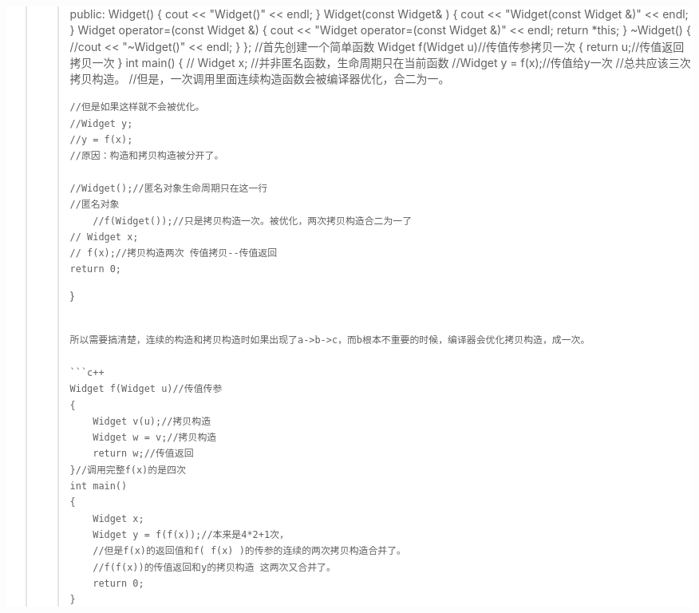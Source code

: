 > > public:
> >     Widget()
> >     {
> >         cout << "Widget()" << endl;
> >     }
> >     Widget(const Widget& )
> >     {
> >         cout << "Widget(const Widget &)" << endl;
> >     }
> >     Widget operator=(const Widget &)
> >     {
> >         cout << "Widget operator=(const Widget &)" << endl;
> >         return *this;
> >     }
> >     ~Widget()
> >     {
> >         //cout << "~Widget()" << endl;
> >     }
> > };
> > //首先创建一个简单函数
> > Widget f(Widget u)//传值传参拷贝一次
> > {
> >     return u;//传值返回拷贝一次
> > }
> > int main()
> > {
> >     // Widget x;
> >  		//并非匿名函数，生命周期只在当前函数
> >     //Widget y = f(x);//传值给y一次
> >     //总共应该三次拷贝构造。
> >     //但是，一次调用里面连续构造函数会被编译器优化，合二为一。
> >   
> >     //但是如果这样就不会被优化。
> >     //Widget y;
> >     //y = f(x);
> >   	//原因：构造和拷贝构造被分开了。
> >   
> >     //Widget();//匿名对象生命周期只在这一行
> >     //匿名对象
> > 		//f(Widget());//只是拷贝构造一次。被优化，两次拷贝构造合二为一了
> >     // Widget x;
> >     // f(x);//拷贝构造两次 传值拷贝--传值返回
> >     return 0;
> > }
> > ```
> >
> > 所以需要搞清楚，连续的构造和拷贝构造时如果出现了a->b->c，而b根本不重要的时候，编译器会优化拷贝构造，成一次。
> >
> > ```c++
> > Widget f(Widget u)//传值传参
> > {
> >     Widget v(u);//拷贝构造
> >     Widget w = v;//拷贝构造
> >     return w;//传值返回
> > }//调用完整f(x)的是四次
> > int main()
> > {
> >     Widget x;
> >     Widget y = f(f(x));//本来是4*2+1次，
> >     //但是f(x)的返回值和f( f(x) )的传参的连续的两次拷贝构造合并了。
> >     //f(f(x))的传值返回和y的拷贝构造 这两次又合并了。
> >     return 0;
> > }
> > ```